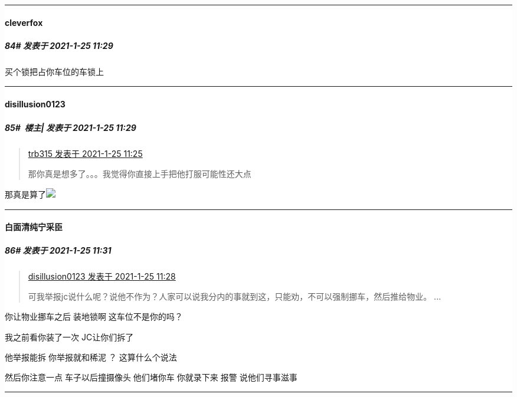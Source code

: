 





*****

####  cleverfox  
##### 84#       发表于 2021-1-25 11:29




买个锁把占你车位的车锁上







*****

####  disillusion0123  
##### 85#         楼主| 发表于 2021-1-25 11:29



<blockquote><a href="httphttps://bbs.saraba1st.com/2b/forum.php?mod=redirect&amp;goto=findpost&amp;pid=50138361&amp;ptid=1984511" target="_blank">trb315 发表于 2021-1-25 11:25</a>

那你真是想多了。。。我觉得你直接上手把他打服可能性还大点</blockquote>
那真是算了<img src="https://static.saraba1st.com/image/smiley/face2017/093.png" referrerpolicy="no-referrer">







*****

####  白面清纯宁采臣  
##### 86#       发表于 2021-1-25 11:31



<blockquote><a href="httphttps://bbs.saraba1st.com/2b/forum.php?mod=redirect&amp;goto=findpost&amp;pid=50138390&amp;ptid=1984511" target="_blank">disillusion0123 发表于 2021-1-25 11:28</a>

可我举报jc说什么呢？说他不作为？人家可以说我分内的事就到这，只能劝，不可以强制挪车，然后推给物业。 ...</blockquote>
你让物业挪车之后 装地锁啊 这车位不是你的吗？

我之前看你装了一次 JC让你们拆了 

他举报能拆 你举报就和稀泥 ？ 这算什么个说法


然后你注意一点 车子以后撞摄像头 他们堵你车 你就录下来 报警 说他们寻事滋事







*****
